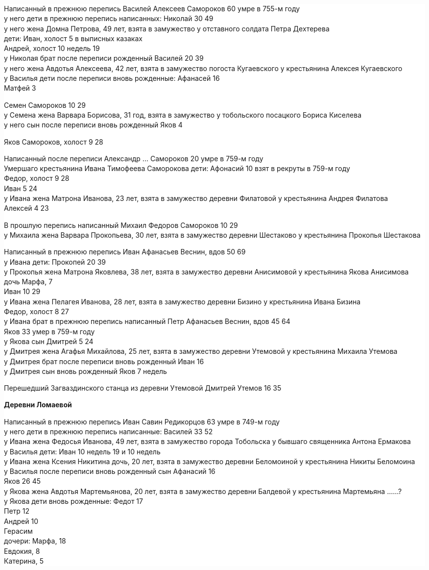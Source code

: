Написанный в прежнюю перепись Василей Алексеев Самороков 60 умре в 755-м году  
у него дети в прежнюю перепись написанных: Николай 30 49  
у него жена Домна Петрова, 49 лет, взята в замужество у отставного солдата Петра Дехтерева  
дети: Иван, холост 5 в выписных казаках  
Андрей, холост 10 недель 19  
у Николая брат после переписи рожденный Василей 20 39  
у него жена Авдотья Алексеева, 42 лет, взята в замужество погоста Кугаевского у крестьянина Алексея Кугаевского  
у Василья дети после переписи вновь рожденные: Афанасей 16  
Матфей 3  
  
Семен Самороков 10 29  
у Семена жена Варвара Борисова, 31 год, взята в замужество у тобольского посацкого Бориса Киселева  
у него сын после переписи вновь рожденный Яков 4  
  
Яков Самороков, холост 9 28  
  
Написанный после переписи Александр ... Самороков 20 умре в 759-м году  
Умершаго крестьянина Ивана Тимофеева Саморокова дети: Афонасий 10 взят в рекруты в 759-м году  
Федор, холост 9 28  
Иван 5 24  
у Ивана жена Матрона Иванова, 23 лет, взята в замужество деревни Филатовой у крестьянина Андрея Филатова  
Алексей 4 23  
  
В прошлую перепись написанный Михаил Федоров Самороков 10 29  
у Михаила жена Варвара Прокопьева, 30 лет, взята в замужество деревни Шестаково у крестьянина Прокопья Шестакова  
  
Написанный в прежнюю перепись Иван Афанасьев Веснин, вдов 50 69  
у Ивана дети: Прокопей 20 39  
у Прокопья жена Матрона Яковлева, 38 лет, взята в замужество деревни Анисимовой у крестьянина Якова Анисимова  
дочь Марфа, 7  
Иван 10 29  
у Ивана жена Пелагея Иванова, 28 лет, взята в замужество деревни Бизино у крестьянина Ивана Бизина  
Федор, холост 8 27  
у Ивана брат в прежнюю перепись написанный Петр Афанасьев Веснин, вдов 45 64  
Яков 33 умер в 759-м году  
у Якова сын Дмитрей 5 24  
у Дмитрея жена Агафья Михайлова, 25 лет, взята в замужество деревни Утемовой у крестьянина Михаила Утемова  
у Дмитрея брат после переписи вновь рожденный Иван 16  
у Дмитрея сын вновь рожденный Яков 7 недель  
  
Перешедший Загваздинского станца из деревни Утемовой Дмитрей Утемов 16 35  
  
**Деревни Ломаевой**  
  
Написанный в прежнюю перепись Иван Савин Редикорцов 63 умре в 749-м году  
у него дети в прежнюю перепись написанные: Василей 33 52  
у Ивана жена Федосья Иванова, 49 лет, взята в замужество города Тобольска у бывшаго священника Антона Ермакова  
у Василья дети: Иван 10 недель 19 и 10 недель  
у Ивана жена Ксения Никитина дочь, 20 лет, взята в замужество деревни Беломоиной у крестьянина Никиты Беломоина  
у Василья после переписи вновь рожденный сын Афанасий 16  
Яков 26 45  
у Якова жена Авдотья Мартемьянова, 20 лет, взята в замужество деревни Балдевой у крестьянина Мартемьяна ......?  
у Якова дети вновь рожденные: Федот 17  
Петр 12  
Андрей 10  
Герасим  
дочери: Марфа, 18  
Евдокия, 8  
Катерина, 5  
  